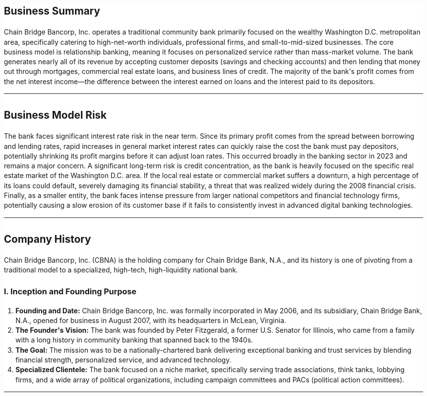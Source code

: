 ## Business Summary

Chain Bridge Bancorp, Inc. operates a traditional community bank primarily focused on the wealthy Washington D.C. metropolitan area, specifically catering to high-net-worth individuals, professional firms, and small-to-mid-sized businesses. The core business model is relationship banking, meaning it focuses on personalized service rather than mass-market volume. The bank generates nearly all of its revenue by accepting customer deposits (savings and checking accounts) and then lending that money out through mortgages, commercial real estate loans, and business lines of credit. The majority of the bank's profit comes from the net interest income—the difference between the interest earned on loans and the interest paid to its depositors.

---

## Business Model Risk

The bank faces significant interest rate risk in the near term. Since its primary profit comes from the spread between borrowing and lending rates, rapid increases in general market interest rates can quickly raise the cost the bank must pay depositors, potentially shrinking its profit margins before it can adjust loan rates. This occurred broadly in the banking sector in 2023 and remains a major concern. A significant long-term risk is credit concentration, as the bank is heavily focused on the specific real estate market of the Washington D.C. area. If the local real estate or commercial market suffers a downturn, a high percentage of its loans could default, severely damaging its financial stability, a threat that was realized widely during the 2008 financial crisis. Finally, as a smaller entity, the bank faces intense pressure from larger national competitors and financial technology firms, potentially causing a slow erosion of its customer base if it fails to consistently invest in advanced digital banking technologies.

---

## Company History

Chain Bridge Bancorp, Inc. (CBNA) is the holding company for Chain Bridge Bank, N.A., and its history is one of pivoting from a traditional model to a specialized, high-tech, high-liquidity national bank.

### **I. Inception and Founding Purpose**

1.  **Founding and Date:** Chain Bridge Bancorp, Inc. was formally incorporated in May 2006, and its subsidiary, Chain Bridge Bank, N.A., opened for business in August 2007, with its headquarters in McLean, Virginia.
2.  **The Founder's Vision:** The bank was founded by Peter Fitzgerald, a former U.S. Senator for Illinois, who came from a family with a long history in community banking that spanned back to the 1940s.
3.  **The Goal:** The mission was to be a nationally-chartered bank delivering exceptional banking and trust services by blending financial strength, personalized service, and advanced technology.
4.  **Specialized Clientele:** The bank focused on a niche market, specifically serving trade associations, think tanks, lobbying firms, and a wide array of political organizations, including campaign committees and PACs (political action committees).

***
